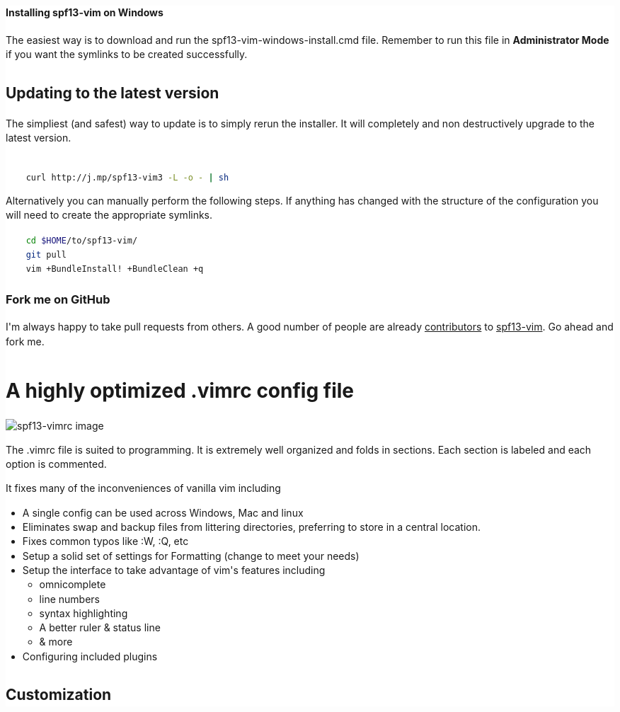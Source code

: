 #### Installing spf13-vim on Windows

The easiest way is to download and run the spf13-vim-windows-install.cmd file. Remember to run this file in **Administrator Mode** if you want the symlinks to be created successfully.

## Updating to the latest version

The simpliest (and safest) way to update is to simply rerun the installer. It will completely and non destructively upgrade to the latest version.

```bash

    curl http://j.mp/spf13-vim3 -L -o - | sh

```

Alternatively you can manually perform the following steps. If anything has changed with the structure of the configuration you will need to create the appropriate symlinks.

```bash
    cd $HOME/to/spf13-vim/
    git pull
    vim +BundleInstall! +BundleClean +q
```

### Fork me on GitHub

I'm always happy to take pull requests from others. A good number of people are already [contributors] to [spf13-vim]. Go ahead and fork me.

# A highly optimized .vimrc config file

![spf13-vimrc image][spf13-vimrc-img]

The .vimrc file is suited to programming. It is extremely well organized and folds in sections.
Each section is labeled and each option is commented.

It fixes many of the inconveniences of vanilla vim including

- A single config can be used across Windows, Mac and linux
- Eliminates swap and backup files from littering directories, preferring to store in a central location.
- Fixes common typos like :W, :Q, etc
- Setup a solid set of settings for Formatting (change to meet your needs)
- Setup the interface to take advantage of vim's features including
  - omnicomplete
  - line numbers
  - syntax highlighting
  - A better ruler & status line
  - & more
- Configuring included plugins

## Customization


[git]: http://git-scm.com
[curl]: http://curl.haxx.se
[msysgit]: http://code.google.com/p/msysgit
[macvim]: http://code.google.com/p/macvim/
[spf13-vim]: https://github.com/spf13/spf13-vim
[contributors]: https://github.com/spf13/spf13-vim/contributors
[vundle]: http://github.com/gmarik/vundle
[piv]: http://github.com/spf13/PIV
[nerdcommenter]: http://github.com/scrooloose/nerdcommenter
[undotree]: https://github.com/mbbill/undotree
[nerdtree]: http://github.com/scrooloose/nerdtree
[ctrlp]: http://github.com/kien/ctrlp.vim
[solarized]: http://github.com/altercation/vim-colors-solarized
[neocomplcache]: http://github.com/shougo/neocomplcache
[fugitive]: http://github.com/tpope/vim-fugitive
[surround]: https://github.com/tpope/vim-surround
[tagbar]: http://github.com/godlygeek/tagbar
[syntastic]: http://github.com/scrooloose/syntastic
[vim-easymotion]: http://github.com/Lokaltog/vim-easymotion
[matchit]: http://www.vim.org/scripts/script.php?script_id=39
[tabularize]: http://github.com/godlygeek/tabular
[easymotion]: https://github.com/Lokaltog/vim-easymotion
[spf13-vim-img]: http://i.imgur.com/UKToY.png
[spf13-vimrc-img]: http://i.imgur.com/kZWj1.png
[autocomplete-img]: http://i.imgur.com/90Gg7.png
[tagbar-img]: http://i.imgur.com/cjbrC.png
[fugitive-img]: http://i.imgur.com/4NrxV.png
[nerdtree-img]: http://i.imgur.com/9xIfu.png
[phpmanual-img]: http://i.imgur.com/c0GGP.png
[easymotion-img]: http://i.imgur.com/ZsrVL.png